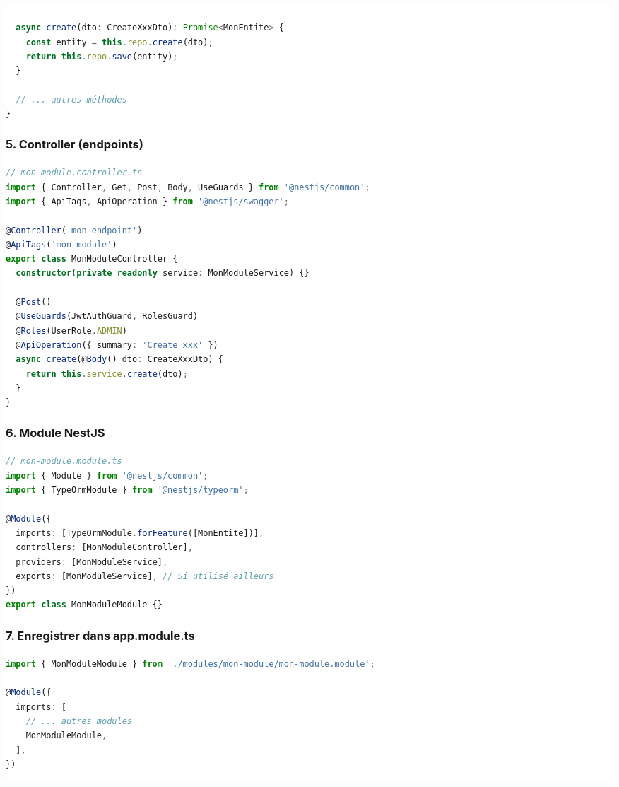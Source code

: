 ```typescript

  async create(dto: CreateXxxDto): Promise<MonEntite> {
    const entity = this.repo.create(dto);
    return this.repo.save(entity);
  }

  // ... autres méthodes
}
```

### 5. Controller (endpoints)
```typescript
// mon-module.controller.ts
import { Controller, Get, Post, Body, UseGuards } from '@nestjs/common';
import { ApiTags, ApiOperation } from '@nestjs/swagger';

@Controller('mon-endpoint')
@ApiTags('mon-module')
export class MonModuleController {
  constructor(private readonly service: MonModuleService) {}

  @Post()
  @UseGuards(JwtAuthGuard, RolesGuard)
  @Roles(UserRole.ADMIN)
  @ApiOperation({ summary: 'Create xxx' })
  async create(@Body() dto: CreateXxxDto) {
    return this.service.create(dto);
  }
}
```

### 6. Module NestJS
```typescript
// mon-module.module.ts
import { Module } from '@nestjs/common';
import { TypeOrmModule } from '@nestjs/typeorm';

@Module({
  imports: [TypeOrmModule.forFeature([MonEntite])],
  controllers: [MonModuleController],
  providers: [MonModuleService],
  exports: [MonModuleService], // Si utilisé ailleurs
})
export class MonModuleModule {}
```

### 7. Enregistrer dans app.module.ts
```typescript
import { MonModuleModule } from './modules/mon-module/mon-module.module';

@Module({
  imports: [
    // ... autres modules
    MonModuleModule,
  ],
})
```

---